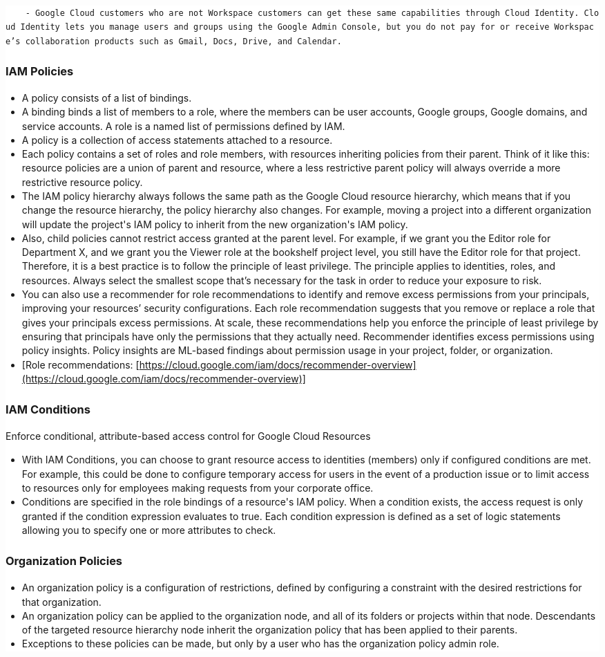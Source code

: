         - Google Cloud customers who are not Workspace customers can get these same capabilities through Cloud Identity. Cloud Identity lets you manage users and groups using the Google Admin Console, but you do not pay for or receive Workspace’s collaboration products such as Gmail, Docs, Drive, and Calendar.

### IAM Policies

- A policy consists of a list of bindings.
- A binding binds a list of members to a role, where the members can be user accounts, Google groups, Google domains, and service accounts. A role is a named list of permissions defined by IAM.
- A policy is a collection of access statements attached to a resource.
- Each policy contains a set of roles and role members, with resources inheriting policies from their parent. Think of it like this: resource policies are a union of parent and resource, where a less restrictive parent policy will always override a more restrictive resource policy.
- The IAM policy hierarchy always follows the same path as the Google Cloud resource hierarchy, which means that if you change the resource hierarchy, the policy hierarchy also changes. For example, moving a project into a different organization will update the project's IAM policy to inherit from the new organization's IAM policy.
- Also, child policies cannot restrict access granted at the parent level. For example, if we grant you the Editor role for Department X, and we grant you the Viewer role at the bookshelf project level, you still have the Editor role for that project. Therefore, it is a best practice is to follow the principle of least privilege. The principle applies to identities, roles, and resources. Always select the smallest scope that’s necessary for the task in order to reduce your exposure to risk.
- You can also use a recommender for role recommendations to identify and remove excess permissions from your principals, improving your resources’ security configurations. Each role recommendation suggests that you remove or replace a role that gives your principals excess permissions. At scale, these recommendations help you enforce the principle of least privilege by ensuring that principals have only the permissions that they actually need. Recommender identifies excess permissions using policy insights. Policy insights are ML-based findings about permission usage in your project, folder, or organization.
- [Role recommendations: [https://cloud.google.com/iam/docs/recommender-overview](https://cloud.google.com/iam/docs/recommender-overview)]

### IAM Conditions

Enforce conditional, attribute-based access control for Google Cloud Resources

- With IAM Conditions, you can choose to grant resource access to identities (members) only if configured conditions are met. For example, this could be done to configure temporary access for users in the event of a production issue or to limit access to resources only for employees making requests from your corporate office.
- Conditions are specified in the role bindings of a resource's IAM policy. When a condition exists, the access request is only granted if the condition expression evaluates to true. Each condition expression is defined as a set of logic statements allowing you to specify one or more attributes to check.

### Organization Policies

- An organization policy is a configuration of restrictions, defined by configuring a constraint with the desired restrictions for that organization.
- An organization policy can be applied to the organization node, and all of its folders or projects within that node. Descendants of the targeted resource hierarchy node inherit the organization policy that has been applied to their parents.
- Exceptions to these policies can be made, but only by a user who has the
organization policy admin role.
